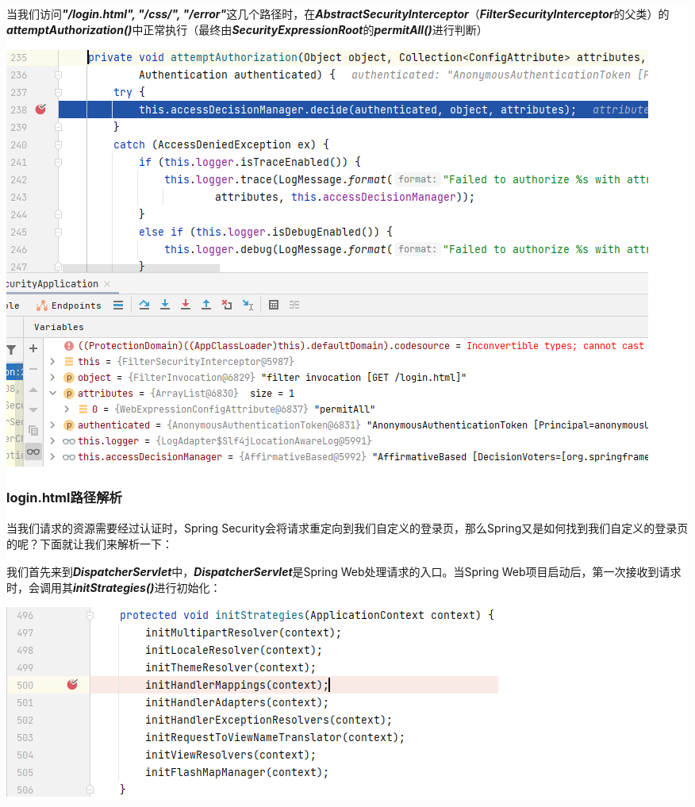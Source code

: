 当我们访问<strong><i>"/login.html", "/css/", "/error"</strong></i>这几个路径时，在<strong><i>AbstractSecurityInterceptor</strong></i>（<strong><i>FilterSecurityInterceptor</strong></i>的父类）的<strong><i>attemptAuthorization()</strong></i>中正常执行（最终由<strong><i>SecurityExpressionRoot</strong></i>的<strong><i>permitAll()</strong></i>进行判断）

![img](../../images/SpringSecurity/4612c27e-dd9f-4e60-92dc-fc9858496ec5.png)

### login.html路径解析

当我们请求的资源需要经过认证时，Spring Security会将请求重定向到我们自定义的登录页，那么Spring又是如何找到我们自定义的登录页的呢？下面就让我们来解析一下：

我们首先来到<strong><i>DispatcherServlet</strong></i>中，<strong><i>DispatcherServlet</strong></i>是Spring Web处理请求的入口。当Spring Web项目启动后，第一次接收到请求时，会调用其<strong><i>initStrategies()</strong></i>进行初始化：

![img](../../images/SpringSecurity/964ec4a4-6039-4205-8a87-ea2febcc00b6.png)
